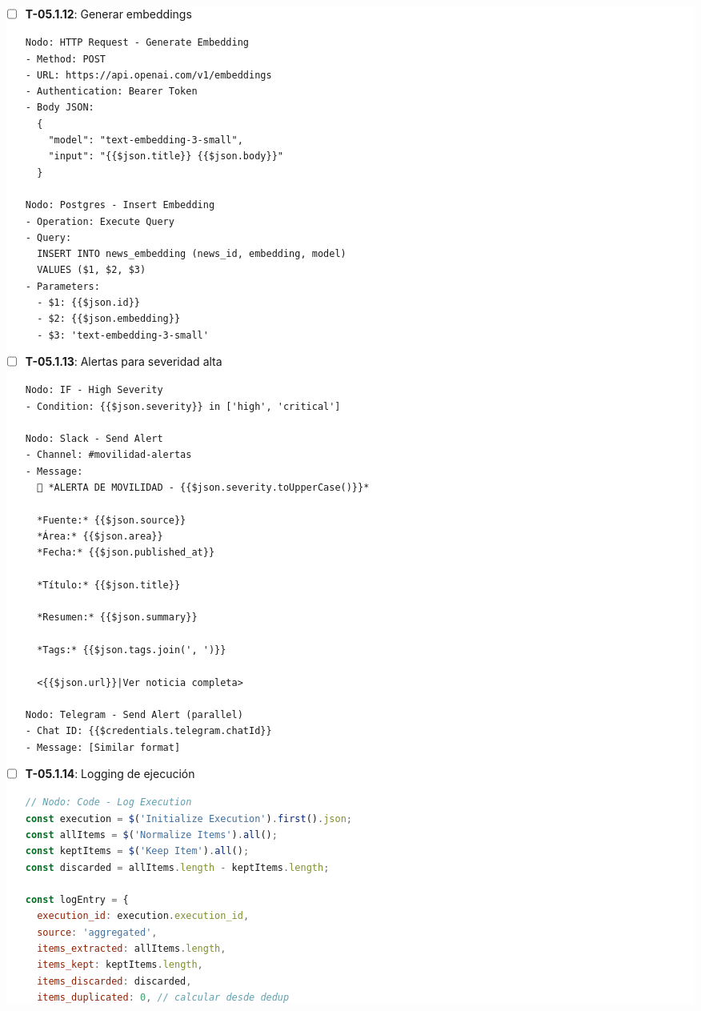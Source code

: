 - [ ] **T-05.1.12**: Generar embeddings
  ```
  Nodo: HTTP Request - Generate Embedding
  - Method: POST
  - URL: https://api.openai.com/v1/embeddings
  - Authentication: Bearer Token
  - Body JSON:
    {
      "model": "text-embedding-3-small",
      "input": "{{$json.title}} {{$json.body}}"
    }

  Nodo: Postgres - Insert Embedding
  - Operation: Execute Query
  - Query:
    INSERT INTO news_embedding (news_id, embedding, model)
    VALUES ($1, $2, $3)
  - Parameters:
    - $1: {{$json.id}}
    - $2: {{$json.embedding}}
    - $3: 'text-embedding-3-small'
  ```

- [ ] **T-05.1.13**: Alertas para severidad alta
  ```
  Nodo: IF - High Severity
  - Condition: {{$json.severity}} in ['high', 'critical']

  Nodo: Slack - Send Alert
  - Channel: #movilidad-alertas
  - Message:
    🚨 *ALERTA DE MOVILIDAD - {{$json.severity.toUpperCase()}}*

    *Fuente:* {{$json.source}}
    *Área:* {{$json.area}}
    *Fecha:* {{$json.published_at}}

    *Título:* {{$json.title}}

    *Resumen:* {{$json.summary}}

    *Tags:* {{$json.tags.join(', ')}}

    <{{$json.url}}|Ver noticia completa>

  Nodo: Telegram - Send Alert (parallel)
  - Chat ID: {{$credentials.telegram.chatId}}
  - Message: [Similar format]
  ```

- [ ] **T-05.1.14**: Logging de ejecución
  ```javascript
  // Nodo: Code - Log Execution
  const execution = $('Initialize Execution').first().json;
  const allItems = $('Normalize Items').all();
  const keptItems = $('Keep Item').all();
  const discarded = allItems.length - keptItems.length;

  const logEntry = {
    execution_id: execution.execution_id,
    source: 'aggregated',
    items_extracted: allItems.length,
    items_kept: keptItems.length,
    items_discarded: discarded,
    items_duplicated: 0, // calcular desde dedup
  ```